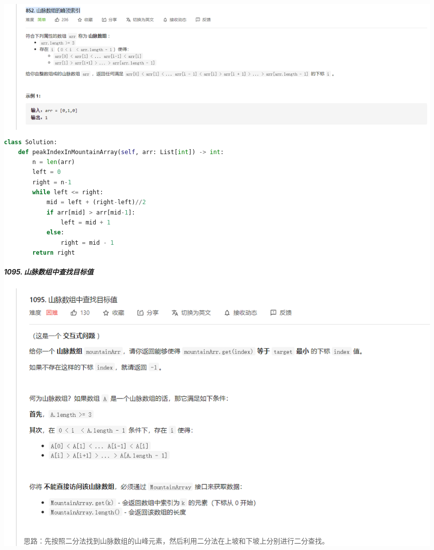 >   ![image-20210802180814465](images/image-20210802180814465.png)

```python
class Solution:
    def peakIndexInMountainArray(self, arr: List[int]) -> int:
        n = len(arr)
        left = 0
        right = n-1
        while left <= right:
            mid = left + (right-left)//2
            if arr[mid] > arr[mid-1]:
                left = mid + 1
            else:
                right = mid - 1
        return right 
```



##### 1095. 山脉数组中查找目标值

>   ![image-20210802194239840](images/image-20210802194239840.png)
>
>   思路：先按照二分法找到山脉数组的山峰元素，然后利用二分法在上坡和下坡上分别进行二分查找。
